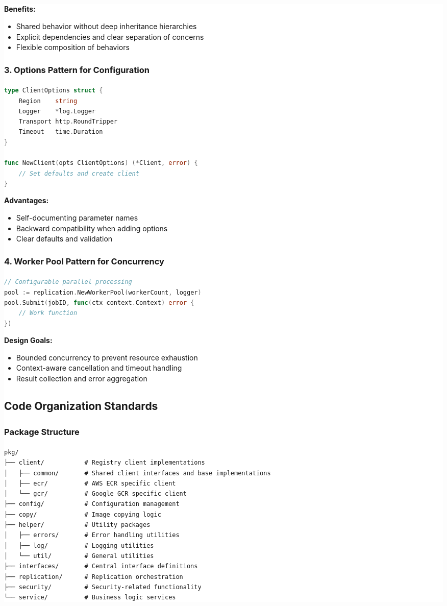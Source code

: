 **Benefits:**
- Shared behavior without deep inheritance hierarchies
- Explicit dependencies and clear separation of concerns
- Flexible composition of behaviors

### 3. Options Pattern for Configuration
```go
type ClientOptions struct {
    Region    string
    Logger    *log.Logger
    Transport http.RoundTripper
    Timeout   time.Duration
}

func NewClient(opts ClientOptions) (*Client, error) {
    // Set defaults and create client
}
```

**Advantages:**
- Self-documenting parameter names
- Backward compatibility when adding options
- Clear defaults and validation

### 4. Worker Pool Pattern for Concurrency
```go
// Configurable parallel processing
pool := replication.NewWorkerPool(workerCount, logger)
pool.Submit(jobID, func(ctx context.Context) error {
    // Work function
})
```

**Design Goals:**
- Bounded concurrency to prevent resource exhaustion
- Context-aware cancellation and timeout handling
- Result collection and error aggregation

## Code Organization Standards

### Package Structure
```
pkg/
├── client/           # Registry client implementations
│   ├── common/       # Shared client interfaces and base implementations
│   ├── ecr/          # AWS ECR specific client
│   └── gcr/          # Google GCR specific client
├── config/           # Configuration management
├── copy/             # Image copying logic
├── helper/           # Utility packages
│   ├── errors/       # Error handling utilities
│   ├── log/          # Logging utilities
│   └── util/         # General utilities
├── interfaces/       # Central interface definitions
├── replication/      # Replication orchestration
├── security/         # Security-related functionality
└── service/          # Business logic services
```

